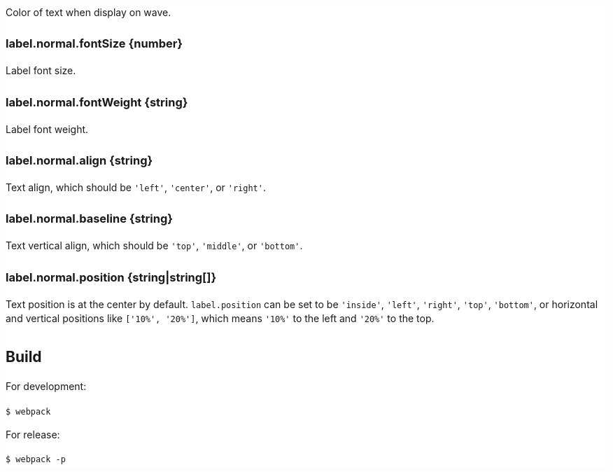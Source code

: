 Color of text when display on wave.


### label.normal.fontSize {number}

Label font size.


### label.normal.fontWeight {string}

Label font weight.


### label.normal.align {string}

Text align, which should be `'left'`, `'center'`, or `'right'`.


### label.normal.baseline {string}

Text vertical align, which should be `'top'`, `'middle'`, or `'bottom'`.


### label.normal.position {string|string[]}

Text position is at the center by default. `label.position` can be set to be `'inside'`, `'left'`, `'right'`, `'top'`, `'bottom'`, or horizontal and vertical positions like `['10%', '20%']`, which means `'10%'` to the left and `'20%'` to the top.


## Build

For development:
```
$ webpack
```

For release:

```
$ webpack -p
```
